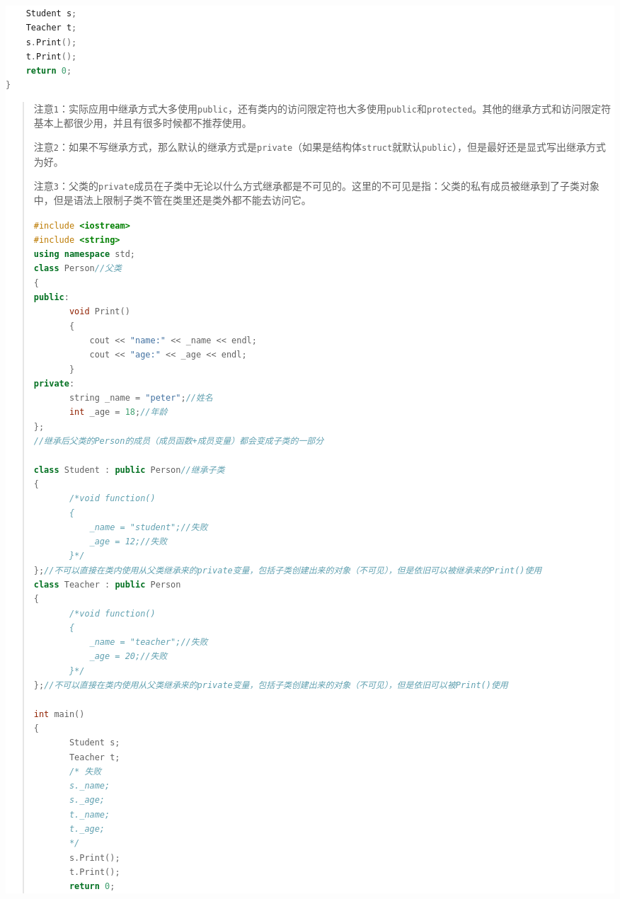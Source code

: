 ```cpp
    Student s;
    Teacher t;
    s.Print();
    t.Print();
    return 0;
}
```

> 注意`1`：实际应用中继承方式大多使用`public`，还有类内的访问限定符也大多使用`public`和`protected`。其他的继承方式和访问限定符基本上都很少用，并且有很多时候都不推荐使用。
>
> 注意`2`：如果不写继承方式，那么默认的继承方式是`private`（如果是结构体`struct`就默认`public`），但是最好还是显式写出继承方式为好。
>
> 注意`3`：父类的`private`成员在子类中无论以什么方式继承都是不可见的。这里的不可见是指：父类的私有成员被继承到了子类对象中，但是语法上限制子类不管在类里还是类外都不能去访问它。
>
> ```cpp
> #include <iostream>
> #include <string>
> using namespace std;
> class Person//父类  
> {
> public:
>        void Print()
>        {
>            cout << "name:" << _name << endl;
>            cout << "age:" << _age << endl;
>        }
> private:
>        string _name = "peter";//姓名  
>        int _age = 18;//年龄 
> };
> //继承后父类的Person的成员（成员函数+成员变量）都会变成子类的一部分
> 
> class Student : public Person//继承子类
> {
>        /*void function()
>        {
>            _name = "student";//失败
>            _age = 12;//失败
>        }*/
> };//不可以直接在类内使用从父类继承来的private变量，包括子类创建出来的对象（不可见），但是依旧可以被继承来的Print()使用
> class Teacher : public Person
> {
>        /*void function()
>        {
>            _name = "teacher";//失败
>            _age = 20;//失败
>        }*/
> };//不可以直接在类内使用从父类继承来的private变量，包括子类创建出来的对象（不可见），但是依旧可以被Print()使用
> 
> int main()
> {
>        Student s;
>        Teacher t;
>        /* 失败
>        s._name;
>        s._age;
>        t._name;
>        t._age;
>        */
>        s.Print();
>        t.Print();
>        return 0;